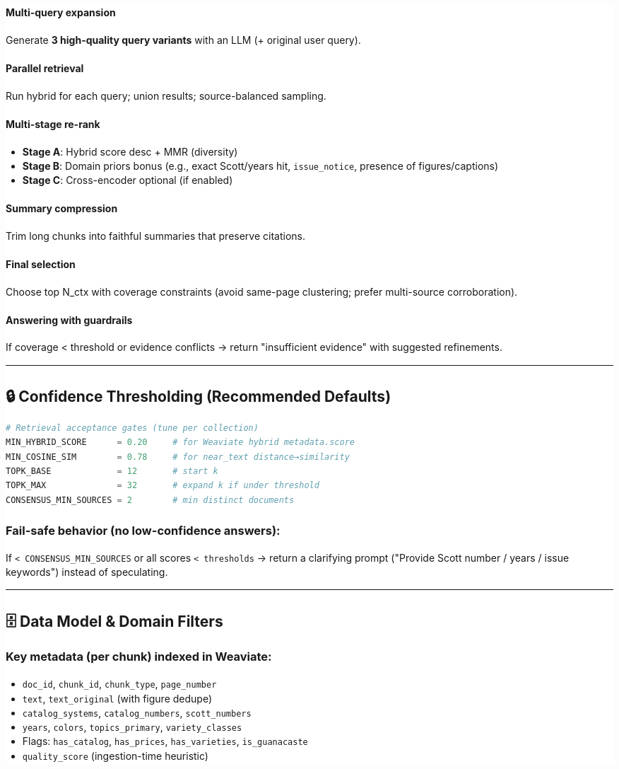#### Multi-query expansion
Generate **3 high-quality query variants** with an LLM (+ original user query).

#### Parallel retrieval
Run hybrid for each query; union results; source-balanced sampling.

#### Multi-stage re-rank

- **Stage A**: Hybrid score desc + MMR (diversity)
- **Stage B**: Domain priors bonus (e.g., exact Scott/years hit, `issue_notice`, presence of figures/captions)
- **Stage C**: Cross-encoder optional (if enabled)

#### Summary compression
Trim long chunks into faithful summaries that preserve citations.

#### Final selection
Choose top N_ctx with coverage constraints (avoid same-page clustering; prefer multi-source corroboration).

#### Answering with guardrails
If coverage < threshold or evidence conflicts → return "insufficient evidence" with suggested refinements.

---

## 🔒 Confidence Thresholding (Recommended Defaults)

```python
# Retrieval acceptance gates (tune per collection)
MIN_HYBRID_SCORE      = 0.20     # for Weaviate hybrid metadata.score
MIN_COSINE_SIM        = 0.78     # for near_text distance→similarity
TOPK_BASE             = 12       # start k
TOPK_MAX              = 32       # expand k if under threshold
CONSENSUS_MIN_SOURCES = 2        # min distinct documents
```

### Fail-safe behavior (no low-confidence answers):

If `< CONSENSUS_MIN_SOURCES` or all scores `< thresholds` → return a clarifying prompt ("Provide Scott number / years / issue keywords") instead of speculating.

---

## 🗄️ Data Model & Domain Filters

### Key metadata (per chunk) indexed in Weaviate:

- `doc_id`, `chunk_id`, `chunk_type`, `page_number`
- `text`, `text_original` (with figure dedupe)
- `catalog_systems`, `catalog_numbers`, `scott_numbers`
- `years`, `colors`, `topics_primary`, `variety_classes`
- Flags: `has_catalog`, `has_prices`, `has_varieties`, `is_guanacaste`
- `quality_score` (ingestion-time heuristic)
